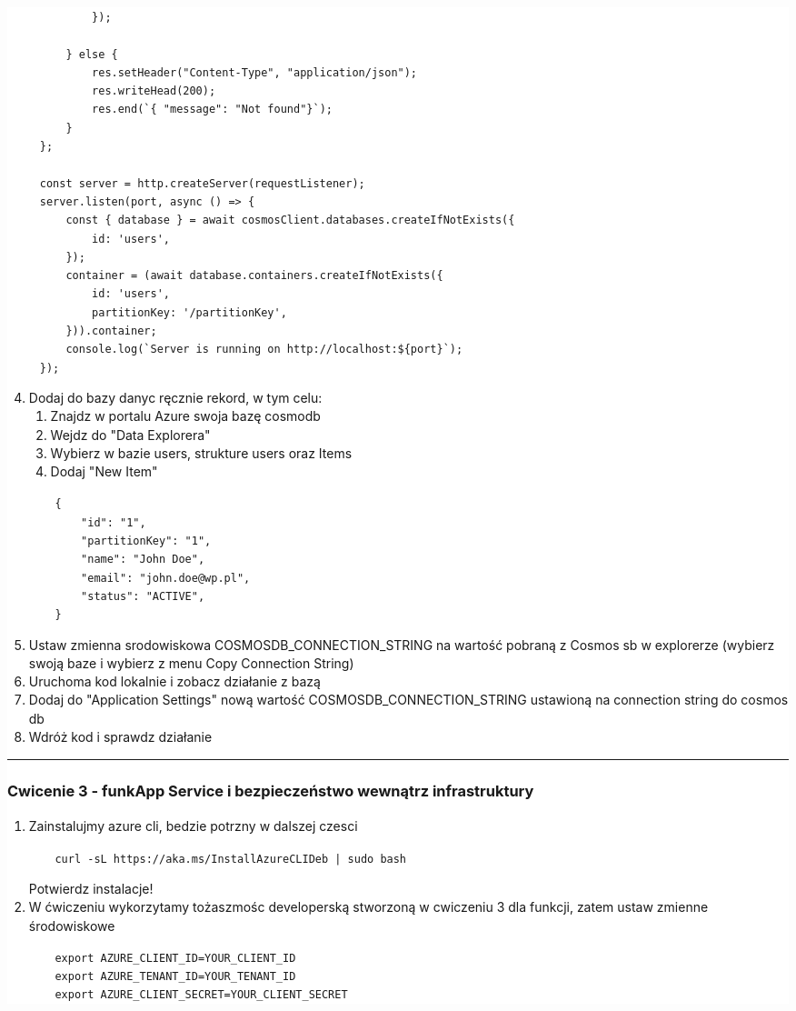    ```
                });

            } else {
                res.setHeader("Content-Type", "application/json");
                res.writeHead(200);
                res.end(`{ "message": "Not found"}`);
            }
        };

        const server = http.createServer(requestListener);
        server.listen(port, async () => {
            const { database } = await cosmosClient.databases.createIfNotExists({
                id: 'users',
            });
            container = (await database.containers.createIfNotExists({
                id: 'users',
                partitionKey: '/partitionKey',
            })).container;
            console.log(`Server is running on http://localhost:${port}`);
        });
   ```

4. Dodaj do bazy danyc ręcznie rekord, w tym celu:
   1. Znajdz w portalu Azure swoja bazę cosmodb
   2. Wejdz do "Data Explorera"
   3. Wybierz w bazie users, strukture users oraz Items
   4. Dodaj "New Item"
    ```
        {
            "id": "1",
            "partitionKey": "1",
            "name": "John Doe",
            "email": "john.doe@wp.pl",
            "status": "ACTIVE",
        }
    ```
5. Ustaw zmienna srodowiskowa COSMOSDB_CONNECTION_STRING na wartość pobraną z Cosmos sb w explorerze (wybierz swoją baze i wybierz z menu Copy Connection String)
6. Uruchoma kod lokalnie i zobacz działanie z bazą
7. Dodaj do "Application Settings" nową wartość COSMOSDB_CONNECTION_STRING ustawioną na connection string do cosmos db
8. Wdróż kod i sprawdz działanie
   
---

### Cwicenie 3 - funkApp Service i bezpieczeństwo wewnątrz infrastruktury

1. Zainstalujmy azure cli, bedzie potrzny w dalszej czesci
    ```
        curl -sL https://aka.ms/InstallAzureCLIDeb | sudo bash
    ```
    Potwierdz instalacje!
2. W ćwiczeniu wykorzytamy tożaszmośc developerską stworzoną w cwiczeniu 3 dla funkcji, zatem ustaw zmienne środowiskowe
    ```
        export AZURE_CLIENT_ID=YOUR_CLIENT_ID
        export AZURE_TENANT_ID=YOUR_TENANT_ID
        export AZURE_CLIENT_SECRET=YOUR_CLIENT_SECRET
